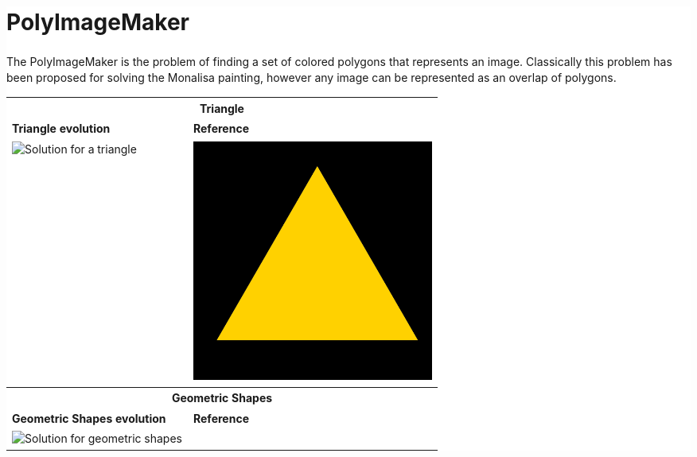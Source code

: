 # PolyImageMaker
The PolyImageMaker is the problem of finding a set of colored polygons that represents an image.
Classically this problem has been proposed for solving the Monalisa painting, however any image can be represented 
as an overlap of polygons.

<table>
  <tr>
    <th colspan="2"> <b>Triangle </b></th>
  </tr>
  <tr>
    <td> <b>Triangle evolution </b></td>
    <td> <b>Reference</b> </td>
  </tr>
  <tr>
    <td> <img src="https://github.com/SergioOyaga/GeneticAlgorithmExamples/blob/master/src/out/PolyImageMaker/triangle.gif"  title="Solution for a triangle" alt="Solution for a triangle" width="300" height="300" /></td>
    <td> <img src="https://github.com/SergioOyaga/GeneticAlgorithmExamples/blob/master/src/main/resources/PolyImageMaker/triangle.png"  title="Reference triangle" alt="Reference triangle" width="300" height="300" /></td>
  </tr>
  <tr>
    <th colspan="2"> <b>Geometric Shapes</b> </th>
  </tr>
  <tr>
    <td> <b>Geometric Shapes evolution </b></td>
    <td> <b>Reference</b> </td>
  </tr>
  <tr>
    <td> <img src="https://github.com/SergioOyaga/GeneticAlgorithmExamples/blob/master/src/out/PolyImageMaker/geom.gif"  title="Solution for geometric shapes" alt="Solution for geometric shapes" width="300" height="300" /></td>